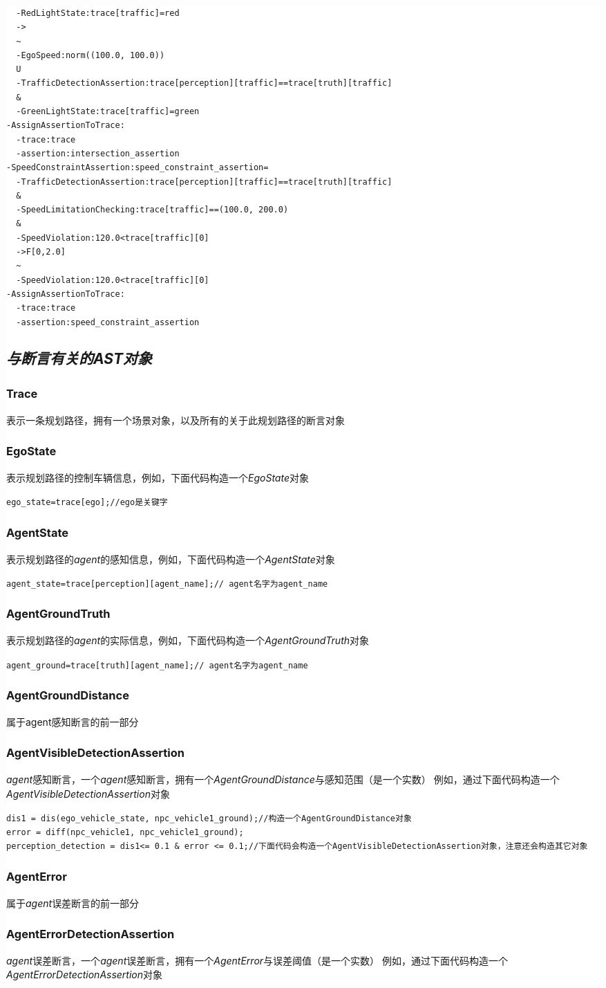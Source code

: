```
  -RedLightState:trace[traffic]=red
  ->
  ~
  -EgoSpeed:norm((100.0, 100.0))
  U
  -TrafficDetectionAssertion:trace[perception][traffic]==trace[truth][traffic]
  &
  -GreenLightState:trace[traffic]=green
-AssignAssertionToTrace:
  -trace:trace
  -assertion:intersection_assertion
-SpeedConstraintAssertion:speed_constraint_assertion=
  -TrafficDetectionAssertion:trace[perception][traffic]==trace[truth][traffic]
  &
  -SpeedLimitationChecking:trace[traffic]==(100.0, 200.0)
  &
  -SpeedViolation:120.0<trace[traffic][0]
  ->F[0,2.0]
  ~
  -SpeedViolation:120.0<trace[traffic][0]
-AssignAssertionToTrace:
  -trace:trace
  -assertion:speed_constraint_assertion
```
## <span id="jump3">*与断言有关的AST对象*</span>
### Trace
表示一条规划路径，拥有一个场景对象，以及所有的关于此规划路径的断言对象
### EgoState
表示规划路径的控制车辆信息，例如，下面代码构造一个*EgoState*对象
```
ego_state=trace[ego];//ego是关键字
```
### AgentState
表示规划路径的*agent*的感知信息，例如，下面代码构造一个*AgentState*对象
```
agent_state=trace[perception][agent_name];// agent名字为agent_name
```
### AgentGroundTruth
表示规划路径的*agent*的实际信息，例如，下面代码构造一个*AgentGroundTruth*对象
```
agent_ground=trace[truth][agent_name];// agent名字为agent_name
```
### AgentGroundDistance
属于agent感知断言的前一部分
### AgentVisibleDetectionAssertion
*agent*感知断言，一个*agent*感知断言，拥有一个*AgentGroundDistance*与感知范围（是一个实数）
例如，通过下面代码构造一个*AgentVisibleDetectionAssertion*对象
```
dis1 = dis(ego_vehicle_state, npc_vehicle1_ground);//构造一个AgentGroundDistance对象
error = diff(npc_vehicle1, npc_vehicle1_ground);
perception_detection = dis1<= 0.1 & error <= 0.1;//下面代码会构造一个AgentVisibleDetectionAssertion对象，注意还会构造其它对象
```
### AgentError
属于*agent*误差断言的前一部分
### AgentErrorDetectionAssertion
*agent*误差断言，一个*agent*误差断言，拥有一个*AgentError*与误差阈值（是一个实数）
例如，通过下面代码构造一个*AgentErrorDetectionAssertion*对象